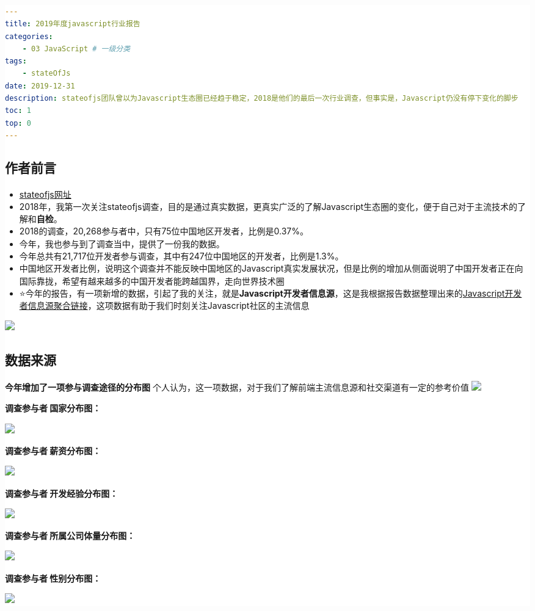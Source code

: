 ```yaml
---
title: 2019年度javascript行业报告
categories:
    - 03 JavaScript # 一级分类
tags:
    - stateOfJs
date: 2019-12-31
description: stateofjs团队曾以为Javascript生态圈已经趋于稳定，2018是他们的最后一次行业调查，但事实是，Javascript仍没有停下变化的脚步
toc: 1
top: 0
---
```

## 作者前言
- [stateofjs网址](https://2019.stateofjs.com)
- 2018年，我第一次关注stateofjs调查，目的是通过真实数据，更真实广泛的了解Javascript生态圈的变化，便于自己对于主流技术的了解和**自检**。
- 2018的调查，20,268参与者中，只有75位中国地区开发者，比例是0.37%。
- 今年，我也参与到了调查当中，提供了一份我的数据。
- 今年总共有21,717位开发者参与调查，其中有247位中国地区的开发者，比例是1.3%。
- 中国地区开发者比例，说明这个调查并不能反映中国地区的Javascript真实发展状况，但是比例的增加从侧面说明了中国开发者正在向国际靠拢，希望有越来越多的中国开发者能跨越国界，走向世界技术圈
- ⭐今年的报告，有一项新增的数据，引起了我的关注，就是**Javascript开发者信息源**，这是我根据报告数据整理出来的[Javascript开发者信息源聚合链接](https://www.scarsu.com/2019_javascript_sources)，这项数据有助于我们时刻关注Javascript社区的主流信息

![](/images/stateofjs/000.png)

## 数据来源
**今年增加了一项参与调查途径的分布图**
个人认为，这一项数据，对于我们了解前端主流信息源和社交渠道有一定的参考价值
![](/images/stateofjs/201908.png)

**调查参与者 国家分布图：**

![](/images/stateofjs/201903.png)

**调查参与者 薪资分布图：**

![](/images/stateofjs/201904.png)

**调查参与者 开发经验分布图：**

![](/images/stateofjs/201905.png)

**调查参与者 所属公司体量分布图：**

![](/images/stateofjs/201906.png)

**调查参与者 性别分布图：**

![](/images/stateofjs/201907.png)
